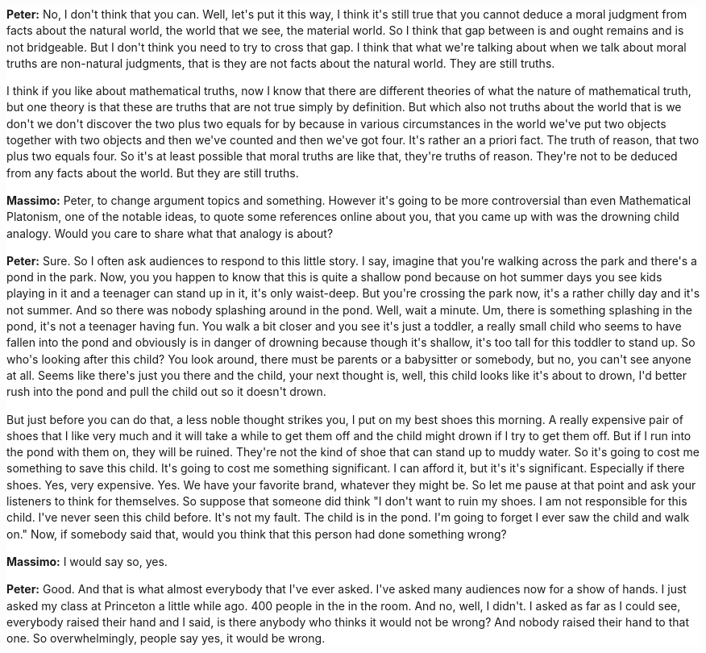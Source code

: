 **Peter:** No, I don't think that you can. Well, let's put it this way, I think it's still true that you cannot deduce a moral judgment from facts about the natural world, the world that we see, the material world. So I think that gap between is and ought remains and is not bridgeable. But I don't think you need to try to cross that gap. I think that what we're talking about when we talk about moral truths are non-natural judgments, that is they are not facts about the natural world. They are still truths.

I think if you like about mathematical truths, now I know that there are different theories of what the nature of mathematical truth, but one theory is that these are truths that are not true simply by definition. But which also not truths about the world that is we don't we don't discover the two plus two equals for by because in various circumstances in the world we've put two objects together with two objects and then we've counted and then we've got four. It's rather an a priori fact. The truth of reason, that two plus two equals four. So it's at least possible that moral truths are like that, they're truths of reason. They're not to be deduced from any facts about the world. But they are still truths.

**Massimo:** Peter, to change argument topics and something. However it's going to be more controversial than even Mathematical Platonism, one of the notable ideas, to quote some references online about you, that you came up with was the drowning child analogy. Would you care to share what that analogy is about? 

**Peter:** Sure. So I often ask audiences to respond to this little story. I say, imagine that you're walking across the park and there's a pond in the park. Now, you you happen to know that this is quite a shallow pond because on hot summer days you see kids playing in it and a teenager can stand up in it, it's only waist-deep. But you're crossing the park now, it's a rather chilly day and it's not summer. And so there was nobody splashing around in the pond. Well, wait a minute. Um, there is something splashing in the pond, it's not a teenager having fun. You walk a bit closer and you see it's just a toddler, a really small child who seems to have fallen into the pond and obviously is in danger of drowning because though it's shallow, it's too tall for this toddler to stand up. So who's looking after this child? You look around, there must be parents or a babysitter or somebody, but no, you can't see anyone at all. Seems like there's just you there and the child, your next thought is, well, this child looks like it's about to drown, I'd better rush into the pond and pull the child out so it doesn't drown.

But just before you can do that, a less noble thought strikes you, I put on my best shoes this morning. A really expensive pair of shoes that I like very much and it will take a while to get them off and the child might drown if I try to get them off. But if I run into the pond with them on, they will be ruined. They're not the kind of shoe that can stand up to muddy water. So it's going to cost me something to save this child. It's going to cost me something significant. I can afford it, but it's it's significant. Especially if there shoes. Yes, very expensive. Yes. We have your favorite brand, whatever they might be. So let me pause at that point and ask your listeners to think for themselves. So suppose that someone did think "I don't want to ruin my shoes. I am not responsible for this child. I've never seen this child before. It's not my fault. The child is in the pond. I'm going to forget I ever saw the child and walk on." Now, if somebody said that, would you think that this person had done something wrong?

**Massimo:** I would say so, yes.

**Peter:** Good. And that is what almost everybody that I've ever asked. I've asked many audiences now for a show of hands. I just asked my class at Princeton a little while ago. 400 people in the in the room. And no, well, I didn't. I asked as far as I could see, everybody raised their hand and I said, is there anybody who thinks it would not be wrong? And nobody raised their hand to that one. So overwhelmingly, people say yes, it would be wrong.

